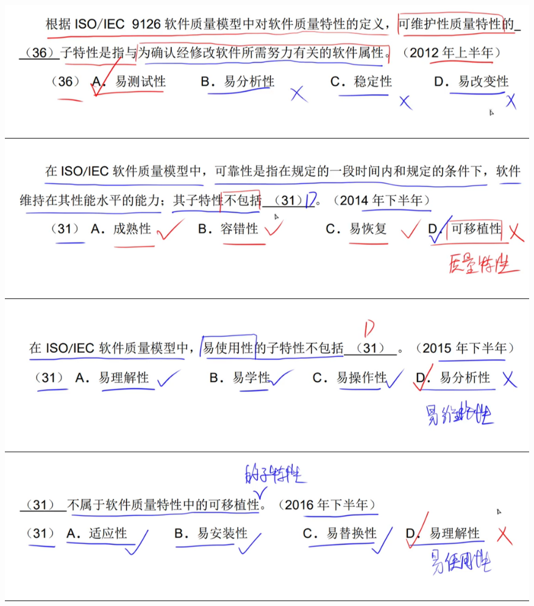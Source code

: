 ![image-20230514084935945](step14_15-10分题-软件工程.assets/image-20230514084935945.png)

---

![image-20230514085028321](step14_15-10分题-软件工程.assets/image-20230514085028321.png)

---

![image-20230514085233904](step14_15-10分题-软件工程.assets/image-20230514085233904.png)

---

![image-20230514085254335](step14_15-10分题-软件工程.assets/image-20230514085254335.png)

---